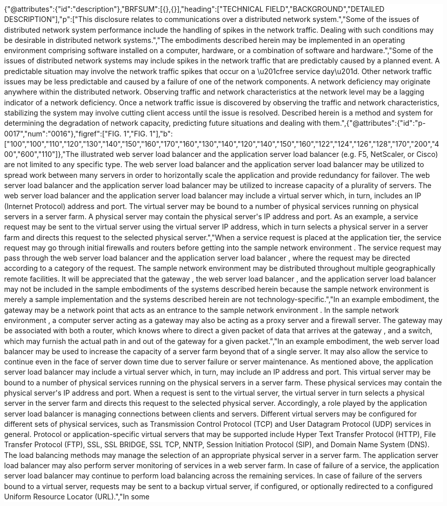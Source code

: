 {"@attributes":{"id":"description"},"BRFSUM":[{},{}],"heading":["TECHNICAL FIELD","BACKGROUND","DETAILED DESCRIPTION"],"p":["This disclosure relates to communications over a distributed network system.","Some of the issues of distributed network system performance include the handling of spikes in the network traffic. Dealing with such conditions may be desirable in distributed network systems.","The embodiments described herein may be implemented in an operating environment comprising software installed on a computer, hardware, or a combination of software and hardware.","Some of the issues of distributed network systems may include spikes in the network traffic that are predictably caused by a planned event. A predictable situation may involve the network traffic spikes that occur on a \u201cfree service day\u201d. Other network traffic issues may be less predictable and caused by a failure of one of the network components. A network deficiency may originate anywhere within the distributed network. Observing traffic and network characteristics at the network level may be a lagging indicator of a network deficiency. Once a network traffic issue is discovered by observing the traffic and network characteristics, stabilizing the system may involve cutting client access until the issue is resolved. Described herein is a method and system for determining the degradation of network capacity, predicting future situations and dealing with them.",{"@attributes":{"id":"p-0017","num":"0016"},"figref":["FIG. 1","FIG. 1"],"b":["100","100","110","120","130","140","150","160","170","160","130","140","120","140","150","160","122","124","126","128","170","200","400","600","110"]},"The illustrated web server load balancer  and the application server load balancer  (e.g. F5, NetScaler, or Cisco) are not limited to any specific type. The web server load balancer  and the application server load balancer  may be utilized to spread work between many servers in order to horizontally scale the application and provide redundancy for failover. The web server load balancer  and the application server load balancer  may be utilized to increase capacity of a plurality of servers. The web server load balancer  and the application server load balancer  may include a virtual server which, in turn, includes an IP (Internet Protocol) address and port. The virtual server may be bound to a number of physical services running on physical servers in a server farm. A physical server may contain the physical server's IP address and port. As an example, a service request may be sent to the virtual server using the virtual server IP address, which in turn selects a physical server in a server farm and directs this request to the selected physical server.","When a service request is placed at the application tier, the service request may go through initial firewalls and routers before getting into the sample network environment . The service request may pass through the web server load balancer  and the application server load balancer , where the request may be directed according to a category of the request. The sample network environment  may be distributed throughout multiple geographically remote facilities. It will be appreciated that the gateway , the web server load balancer , and the application server load balancer  may not be included in the sample embodiments of the systems described herein because the sample network environment  is merely a sample implementation and the systems described herein are not technology-specific.","In an example embodiment, the gateway  may be a network point that acts as an entrance to the sample network environment . In the sample network environment , a computer server acting as a gateway  may also be acting as a proxy server and a firewall server. The gateway  may be associated with both a router, which knows where to direct a given packet of data that arrives at the gateway , and a switch, which may furnish the actual path in and out of the gateway for a given packet.","In an example embodiment, the web server load balancer  may be used to increase the capacity of a server farm beyond that of a single server. It may also allow the service to continue even in the face of server down time due to server failure or server maintenance. As mentioned above, the application server load balancer  may include a virtual server which, in turn, may include an IP address and port. This virtual server may be bound to a number of physical services running on the physical servers in a server farm. These physical services may contain the physical server's IP address and port. When a request is sent to the virtual server, the virtual server in turn selects a physical server in the server farm and directs this request to the selected physical server. Accordingly, a role played by the application server load balancer  is managing connections between clients and servers. Different virtual servers may be configured for different sets of physical services, such as Transmission Control Protocol (TCP) and User Datagram Protocol (UDP) services in general. Protocol or application-specific virtual servers that may be supported include Hyper Text Transfer Protocol (HTTP), File Transfer Protocol (FTP), SSL, SSL BRIDGE, SSL TCP, NNTP, Session Initiation Protocol (SIP), and Domain Name System (DNS). The load balancing methods may manage the selection of an appropriate physical server in a server farm. The application server load balancer  may also perform server monitoring of services in a web server farm. In case of failure of a service, the application server load balancer  may continue to perform load balancing across the remaining services. In case of failure of the servers bound to a virtual server, requests may be sent to a backup virtual server, if configured, or optionally redirected to a configured Uniform Resource Locator (URL).","In some